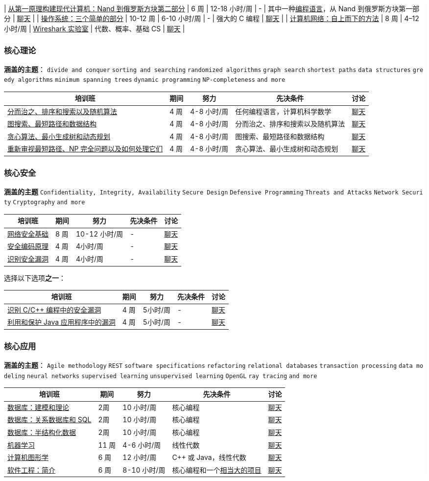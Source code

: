 | [从第一原理构建现代计算机：Nand 到俄罗斯方块第二部分](https://www.coursera.org/learn/nand2tetris2) | 6 周     | 12-18 小时/周 | -                                                            | 其中一种[编程语言](https://user-images.githubusercontent.com/2046800/35426340-f6ce6358-026a-11e8-8bbb-4e95ac36b1d7.png)，从 Nand 到俄罗斯方块第一部分 | [聊天](https://discord.gg/AsUXcPu) |
| [操作系统：三个简单的部分](https://github.com/ossu/computer-science/blob/master/coursepages/ostep/README.md) | 10-12 周 | 6-10 小时/周  | -                                                            | 强大的 C 编程                                                | [聊天](https://discord.gg/wZNgpep) |
| [计算机网络：自上而下的方法](http://gaia.cs.umass.edu/kurose_ross/online_lectures.htm) | 8 周     | 4–12 小时/周  | [Wireshark 实验室](http://gaia.cs.umass.edu/kurose_ross/wireshark.php) | 代数、概率、基础 CS                                          | [聊天](https://discord.gg/MJ9YXyV) |

### 核心理论

**涵盖的主题**： `divide and conquer` `sorting and searching` `randomized algorithms` `graph search` `shortest paths` `data structures` `greedy algorithms` `minimum spanning trees` `dynamic programming` `NP-completeness` `and more`

| 培训班                                                       | 期间 | 努力        | 先决条件                         | 讨论                               |
| ------------------------------------------------------------ | ---- | ----------- | -------------------------------- | ---------------------------------- |
| [分而治之、排序和搜索以及随机算法](https://www.coursera.org/learn/algorithms-divide-conquer) | 4 周 | 4-8 小时/周 | 任何编程语言，计算机科学数学     | [聊天](https://discord.gg/mKRS7tY) |
| [图搜索、最短路径和数据结构](https://www.coursera.org/learn/algorithms-graphs-data-structures) | 4 周 | 4-8 小时/周 | 分而治之、排序和搜索以及随机算法 | [聊天](https://discord.gg/Qstqe4t) |
| [贪心算法、最小生成树和动态规划](https://www.coursera.org/learn/algorithms-greedy) | 4 周 | 4-8 小时/周 | 图搜索、最短路径和数据结构       | [聊天](https://discord.gg/dWVvjuz) |
| [重新审视最短路径、NP 完全问题以及如何处理它们](https://www.coursera.org/learn/algorithms-npcomplete) | 4 周 | 4-8 小时/周 | 贪心算法、最小生成树和动态规划   | [聊天](https://discord.gg/dYuY78u) |

### 核心安全

**涵盖的主题** `Confidentiality, Integrity, Availability` `Secure Design` `Defensive Programming` `Threats and Attacks` `Network Security` `Cryptography` `and more`

| 培训班                                                       | 期间 | 努力          | 先决条件 | 讨论                                  |
| ------------------------------------------------------------ | ---- | ------------- | -------- | ------------------------------------- |
| [网络安全基础](https://www.edx.org/course/cybersecurity-fundamentals) | 8 周 | 10-12 小时/周 | -        | [聊天](https://discord.gg/XdY3AwTFK4) |
| [安全编码原理](https://www.coursera.org/learn/secure-coding-principles) | 4 周 | 4小时/周      | -        | [聊天](https://discord.gg/5gMdeSK)    |
| [识别安全漏洞](https://www.coursera.org/learn/identifying-security-vulnerabilities) | 4 周 | 4小时/周      | -        | [聊天](https://discord.gg/V78MjUS)    |

选择以下选项**之一**：

| 培训班                                                       | 期间 | 努力     | 先决条件 | 讨论                               |
| ------------------------------------------------------------ | ---- | -------- | -------- | ---------------------------------- |
| [识别 C/C++ 编程中的安全漏洞](https://www.coursera.org/learn/identifying-security-vulnerabilities-c-programming) | 4 周 | 5小时/周 | -        | [聊天](https://discord.gg/Vbxce7A) |
| [利用和保护 Java 应用程序中的漏洞](https://www.coursera.org/learn/exploiting-securing-vulnerabilities-java-applications) | 4 周 | 5小时/周 | -        | [聊天](https://discord.gg/QxC22rR) |

### 核心应用

**涵盖的主题**： `Agile methodology` `REST` `software specifications` `refactoring` `relational databases` `transaction processing` `data modeling` `neural networks` `supervised learning` `unsupervised learning` `OpenGL` `ray tracing` `and more`

| 培训班                                                       | 期间  | 努力         | 先决条件                                                     | 讨论                               |
| ------------------------------------------------------------ | ----- | ------------ | ------------------------------------------------------------ | ---------------------------------- |
| [数据库：建模和理论](https://www.edx.org/course/modeling-and-theory) | 2周   | 10 小时/周   | 核心编程                                                     | [聊天](https://discord.gg/pMFqNf4) |
| [数据库：关系数据库和 SQL](https://www.edx.org/course/databases-5-sql) | 2周   | 10 小时/周   | 核心编程                                                     | [聊天](https://discord.gg/P8SPPyF) |
| [数据库：半结构化数据](https://www.edx.org/course/semistructured-data) | 2周   | 10 小时/周   | 核心编程                                                     | [聊天](https://discord.gg/duCJ3GN) |
| [机器学习](https://www.coursera.org/learn/machine-learning)  | 11 周 | 4-6 小时/周  | 线性代数                                                     | [聊天](https://discord.gg/NcXHDjy) |
| [计算机图形学](https://www.edx.org/course/computer-graphics-2) | 6 周  | 12 小时/周   | C++ 或 Java，线性代数                                        | [聊天](https://discord.gg/68WqMNV) |
| [软件工程：简介](https://www.edx.org/course/software-engineering-introduction) | 6 周  | 8-10 小时/周 | 核心编程和一个[相当大的项目](https://github.com/ossu/computer-science/blob/master/FAQ.md#why-require-experience-with-a-sizable-project-before-the-Software-Engineering-courses) | [聊天](https://discord.gg/5Qtcwtz) |
